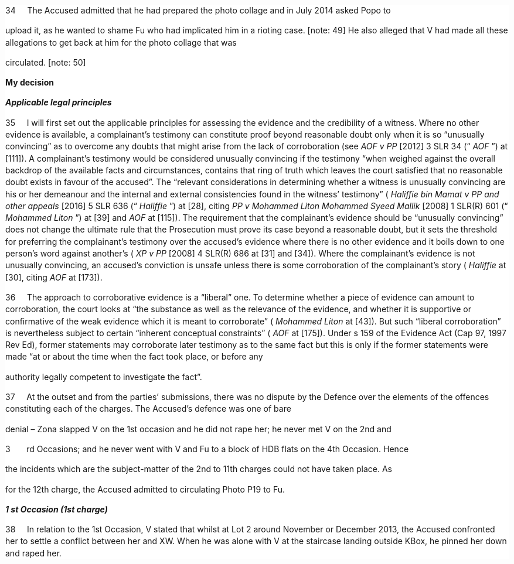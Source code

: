 34     The Accused admitted that he had prepared the photo collage and in July 2014 asked Popo to 

upload it, as he wanted to shame Fu who had implicated him in a rioting case. [note: 49] He also alleged that V had made all these allegations to get back at him for the photo collage that was 

circulated. [note: 50] 

**My decision** 

**_Applicable legal principles_** 

35     I will first set out the applicable principles for assessing the evidence and the credibility of a witness. Where no other evidence is available, a complainant’s testimony can constitute proof beyond reasonable doubt only when it is so “unusually convincing” as to overcome any doubts that might arise from the lack of corroboration (see _AOF v PP_ [2012] 3 SLR 34 (“ _AOF_ ”) at [111]). A complainant’s testimony would be considered unusually convincing if the testimony “when weighed against the overall backdrop of the available facts and circumstances, contains that ring of truth which leaves the court satisfied that no reasonable doubt exists in favour of the accused”. The “relevant considerations in determining whether a witness is unusually convincing are his or her demeanour and the internal and external consistencies found in the witness’ testimony” ( _Haliffie bin Mamat v PP and other appeals_ [2016] 5 SLR 636 (“ _Haliffie_ ”) at [28], citing _PP v Mohammed Liton Mohammed Syeed Mallik_ [2008] 1 SLR(R) 601 (“ _Mohammed Liton_ ”) at [39] and _AOF_ at [115]). The requirement that the complainant’s evidence should be “unusually convincing” does not change the ultimate rule that the Prosecution must prove its case beyond a reasonable doubt, but it sets the threshold for preferring the complainant’s testimony over the accused’s evidence where there is no other evidence and it boils down to one person’s word against another’s ( _XP v PP_ [2008] 4 SLR(R) 686 at [31] and [34]). Where the complainant’s evidence is not unusually convincing, an accused’s conviction is unsafe unless there is some corroboration of the complainant’s story ( _Haliffie_ at [30], citing _AOF_ at [173]). 

36     The approach to corroborative evidence is a “liberal” one. To determine whether a piece of evidence can amount to corroboration, the court looks at “the substance as well as the relevance of the evidence, and whether it is supportive or confirmative of the weak evidence which it is meant to corroborate” ( _Mohammed Liton_ at [43]). But such “liberal corroboration” is nevertheless subject to certain “inherent conceptual constraints” ( _AOF_ at [175]). Under s 159 of the Evidence Act (Cap 97, 1997 Rev Ed), former statements may corroborate later testimony as to the same fact but this is only if the former statements were made “at or about the time when the fact took place, or before any 


authority legally competent to investigate the fact”. 

37     At the outset and from the parties’ submissions, there was no dispute by the Defence over the elements of the offences constituting each of the charges. The Accused’s defence was one of bare 

denial – Zona slapped V on the 1st occasion and he did not rape her; he never met V on the 2nd and 

3       rd Occasions; and he never went with V and Fu to a block of HDB flats on the 4th Occasion. Hence 

the incidents which are the subject-matter of the 2nd to 11th charges could not have taken place. As 

for the 12th charge, the Accused admitted to circulating Photo P19 to Fu. 

**_1 st Occasion (1st charge)_** 

38     In relation to the 1st Occasion, V stated that whilst at Lot 2 around November or December 2013, the Accused confronted her to settle a conflict between her and XW. When he was alone with V at the staircase landing outside KBox, he pinned her down and raped her. 
